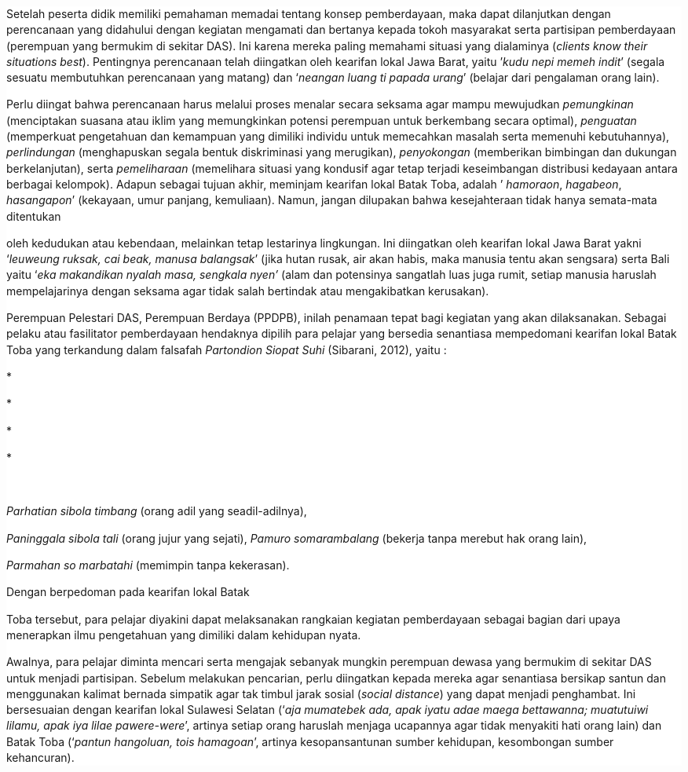 <p><span class="font1">Setelah peserta didik memiliki pemahaman memadai tentang konsep pemberdayaan, maka dapat dilanjutkan dengan perencanaan yang didahului dengan kegiatan mengamati dan bertanya kepada tokoh masyarakat serta partisipan pemberdayaan (perempuan yang bermukim di sekitar DAS). Ini karena mereka paling memahami situasi yang dialaminya (</span><span class="font1" style="font-style:italic;">clients know their situations best</span><span class="font1">). Pentingnya perencanaan telah diingatkan oleh kearifan lokal Jawa Barat, yaitu ’</span><span class="font1" style="font-style:italic;">kudu nepi memeh indit</span><span class="font1">’ (segala sesuatu membutuhkan perencanaan yang matang) dan ‘</span><span class="font1" style="font-style:italic;">neangan luang ti papada urang</span><span class="font1">’ (belajar dari pengalaman orang lain).</span></p>
<p><span class="font1">Perlu diingat bahwa perencanaan harus melalui proses menalar secara seksama agar mampu mewujudkan </span><span class="font1" style="font-style:italic;">pemungkinan</span><span class="font1"> (menciptakan suasana atau iklim yang memungkinkan potensi perempuan untuk berkembang secara optimal), </span><span class="font1" style="font-style:italic;">penguatan </span><span class="font1">(memperkuat pengetahuan dan kemampuan yang dimiliki individu untuk memecahkan masalah serta memenuhi kebutuhannya), </span><span class="font1" style="font-style:italic;">perlindungan </span><span class="font1">(menghapuskan segala bentuk diskriminasi yang merugikan), </span><span class="font1" style="font-style:italic;">penyokongan</span><span class="font1"> (memberikan bimbingan dan dukungan berkelanjutan), serta </span><span class="font1" style="font-style:italic;">pemeliharaan </span><span class="font1">(memelihara situasi yang kondusif agar tetap terjadi keseimbangan distribusi kedayaan antara berbagai kelompok). Adapun sebagai tujuan akhir, meminjam kearifan lokal Batak Toba, adalah ’ </span><span class="font1" style="font-style:italic;">hamoraon</span><span class="font1">, </span><span class="font1" style="font-style:italic;">hagabeon</span><span class="font1">, </span><span class="font1" style="font-style:italic;">hasangapon</span><span class="font1">’ (kekayaan, umur panjang, kemuliaan). Namun, jangan dilupakan bahwa kesejahteraan tidak hanya semata-mata ditentukan</span></p>
<p><span class="font1">oleh kedudukan atau kebendaan, melainkan tetap lestarinya lingkungan. Ini diingatkan oleh kearifan lokal Jawa Barat yakni ‘</span><span class="font1" style="font-style:italic;">leuweung ruksak, cai beak, manusa balangsak</span><span class="font1">’ (jika hutan rusak, air akan habis, maka manusia tentu akan sengsara) serta Bali yaitu ‘</span><span class="font1" style="font-style:italic;">eka makandikan nyalah masa, sengkala nyen’ </span><span class="font1">(alam dan potensinya sangatlah luas juga rumit, setiap manusia haruslah mempelajarinya dengan seksama agar tidak salah bertindak atau mengakibatkan kerusakan).</span></p>
<p><span class="font1">Perempuan Pelestari DAS, Perempuan Berdaya (PPDPB), inilah penamaan tepat bagi kegiatan yang akan dilaksanakan. Sebagai pelaku atau fasilitator pemberdayaan hendaknya dipilih para pelajar yang bersedia senantiasa mempedomani kearifan lokal Batak Toba yang terkandung dalam falsafah </span><span class="font1" style="font-style:italic;">Partondion Siopat Suhi</span><span class="font1"> (Sibarani, 2012), yaitu :</span></p>
<div>
<p><span class="font1">*</span></p>
<p><span class="font1">*</span></p>
<p><span class="font1">*</span></p>
<p><span class="font1">*</span></p>
</div><br clear="all">
<p><span class="font1" style="font-style:italic;">Parhatian sibola timbang</span><span class="font1"> (orang adil yang seadil-adilnya),</span></p>
<p><span class="font1" style="font-style:italic;">Paninggala sibola tali</span><span class="font1"> (orang jujur yang sejati), </span><span class="font1" style="font-style:italic;">Pamuro somarambalang</span><span class="font1"> (bekerja tanpa merebut hak orang lain),</span></p>
<p><span class="font1" style="font-style:italic;">Parmahan so marbatahi</span><span class="font1"> (memimpin tanpa kekerasan).</span></p>
<p><span class="font1">Dengan berpedoman pada kearifan lokal Batak</span></p>
<p><span class="font1">Toba tersebut, para pelajar diyakini dapat melaksanakan rangkaian kegiatan pemberdayaan sebagai bagian dari upaya menerapkan ilmu pengetahuan yang dimiliki dalam kehidupan nyata.</span></p>
<p><span class="font1">Awalnya, para pelajar diminta mencari serta mengajak sebanyak mungkin perempuan dewasa yang bermukim di sekitar DAS untuk menjadi partisipan. Sebelum melakukan pencarian, perlu diingatkan kepada mereka agar senantiasa bersikap santun dan menggunakan kalimat bernada simpatik agar tak timbul jarak sosial (</span><span class="font1" style="font-style:italic;">social distance</span><span class="font1">) yang dapat menjadi penghambat. Ini bersesuaian dengan kearifan lokal Sulawesi Selatan (‘</span><span class="font1" style="font-style:italic;">aja mumatebek ada, apak iyatu adae maega bettawanna; muatutuiwi lilamu, apak iya lilae pawere-were</span><span class="font1">’, artinya setiap orang haruslah menjaga ucapannya agar tidak menyakiti hati orang lain) dan Batak Toba (‘</span><span class="font1" style="font-style:italic;">pantun hangoluan, tois hamagoan</span><span class="font1">’, artinya kesopansantunan sumber kehidupan, kesombongan sumber kehancuran).</span></p>